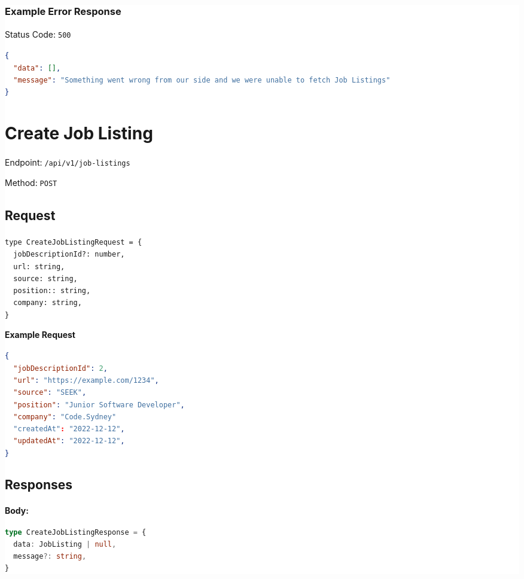 ### Example Error Response

Status Code: `500`

```JSON
{
  "data": [],
  "message": "Something went wrong from our side and we were unable to fetch Job Listings"
}
```

# Create Job Listing

Endpoint: `/api/v1/job-listings`

Method: `POST`

## Request

```TS
type CreateJobListingRequest = {
  jobDescriptionId?: number,
  url: string,
  source: string,
  position:: string,
  company: string,
}
```

**Example Request**

```JSON
{
  "jobDescriptionId": 2,
  "url": "https://example.com/1234",
  "source": "SEEK",
  "position": "Junior Software Developer",
  "company": "Code.Sydney"
  "createdAt": "2022-12-12",
  "updatedAt": "2022-12-12",
}
```

## Responses

**Body:**

```TypeScript
type CreateJobListingResponse = {
  data: JobListing | null,
  message?: string,
}
```
